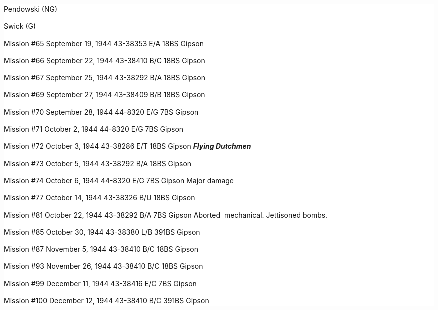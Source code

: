 Pendowski (NG)

Swick (G)

Mission #65 September 19, 1944 43-38353 E/A 18BS Gipson

Mission #66 September 22, 1944 43-38410 B/C 18BS Gipson

Mission #67 September 25, 1944 43-38292 B/A 18BS Gipson

Mission #69 September 27, 1944 43-38409 B/B 18BS Gipson

Mission #70 September 28, 1944 44-8320 E/G 7BS Gipson

Mission #71 October 2, 1944 44-8320 E/G 7BS Gipson

Mission #72 October 3, 1944 43-38286 E/T 18BS Gipson ***Flying
Dutchmen***

Mission #73 October 5, 1944 43-38292 B/A 18BS Gipson

Mission #74 October 6, 1944 44-8320 E/G 7BS Gipson
Major damage

Mission #77 October 14, 1944 43-38326 B/U 18BS Gipson

Mission #81 October 22, 1944 43-38292 B/A 7BS
Gipson
Aborted  mechanical. Jettisoned bombs.

Mission #85 October 30, 1944 43-38380 L/B 391BS Gipson

Mission #87 November 5, 1944 43-38410 B/C 18BS Gipson

Mission #93 November 26, 1944 43-38410 B/C 18BS Gipson

Mission #99 December 11, 1944 43-38416 E/C 7BS Gipson

Mission #100 December 12, 1944 43-38410 B/C 391BS Gipson




